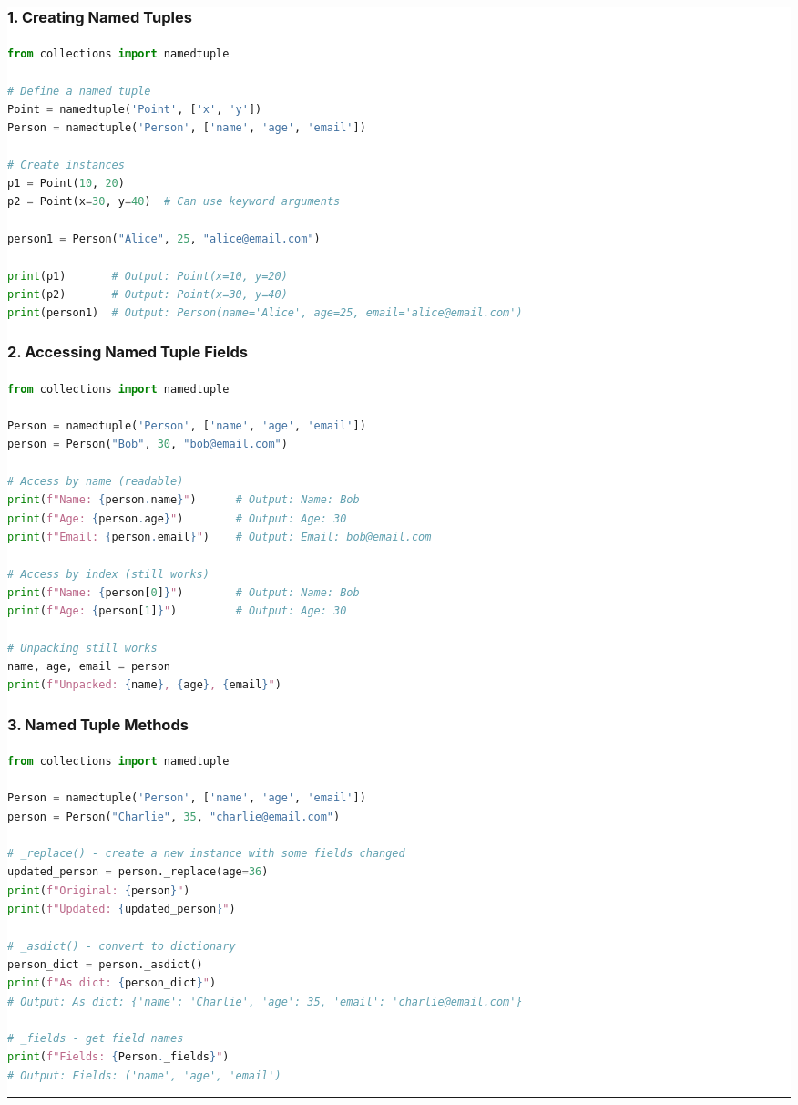 ### 1. Creating Named Tuples

```python
from collections import namedtuple

# Define a named tuple
Point = namedtuple('Point', ['x', 'y'])
Person = namedtuple('Person', ['name', 'age', 'email'])

# Create instances
p1 = Point(10, 20)
p2 = Point(x=30, y=40)  # Can use keyword arguments

person1 = Person("Alice", 25, "alice@email.com")

print(p1)       # Output: Point(x=10, y=20)
print(p2)       # Output: Point(x=30, y=40)
print(person1)  # Output: Person(name='Alice', age=25, email='alice@email.com')
```

### 2. Accessing Named Tuple Fields

```python
from collections import namedtuple

Person = namedtuple('Person', ['name', 'age', 'email'])
person = Person("Bob", 30, "bob@email.com")

# Access by name (readable)
print(f"Name: {person.name}")      # Output: Name: Bob
print(f"Age: {person.age}")        # Output: Age: 30
print(f"Email: {person.email}")    # Output: Email: bob@email.com

# Access by index (still works)
print(f"Name: {person[0]}")        # Output: Name: Bob
print(f"Age: {person[1]}")         # Output: Age: 30

# Unpacking still works
name, age, email = person
print(f"Unpacked: {name}, {age}, {email}")
```

### 3. Named Tuple Methods

```python
from collections import namedtuple

Person = namedtuple('Person', ['name', 'age', 'email'])
person = Person("Charlie", 35, "charlie@email.com")

# _replace() - create a new instance with some fields changed
updated_person = person._replace(age=36)
print(f"Original: {person}")
print(f"Updated: {updated_person}")

# _asdict() - convert to dictionary
person_dict = person._asdict()
print(f"As dict: {person_dict}")
# Output: As dict: {'name': 'Charlie', 'age': 35, 'email': 'charlie@email.com'}

# _fields - get field names
print(f"Fields: {Person._fields}")
# Output: Fields: ('name', 'age', 'email')
```

---